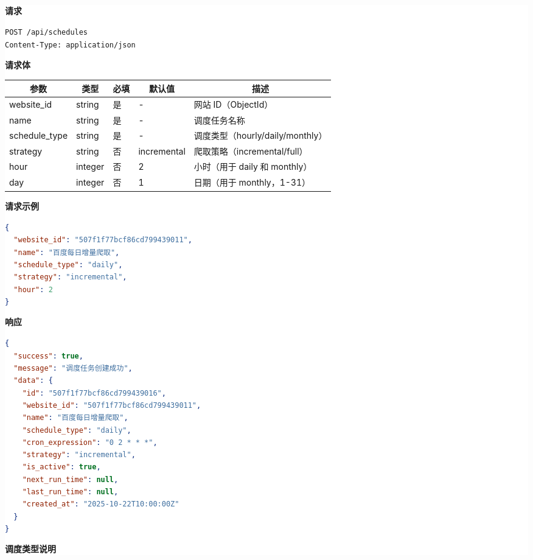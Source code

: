 **请求**

```http
POST /api/schedules
Content-Type: application/json
```

**请求体**

| 参数 | 类型 | 必填 | 默认值 | 描述 |
|------|------|------|--------|------|
| website_id | string | 是 | - | 网站 ID（ObjectId） |
| name | string | 是 | - | 调度任务名称 |
| schedule_type | string | 是 | - | 调度类型（hourly/daily/monthly） |
| strategy | string | 否 | incremental | 爬取策略（incremental/full） |
| hour | integer | 否 | 2 | 小时（用于 daily 和 monthly） |
| day | integer | 否 | 1 | 日期（用于 monthly，1-31） |

**请求示例**

```json
{
  "website_id": "507f1f77bcf86cd799439011",
  "name": "百度每日增量爬取",
  "schedule_type": "daily",
  "strategy": "incremental",
  "hour": 2
}
```

**响应**

```json
{
  "success": true,
  "message": "调度任务创建成功",
  "data": {
    "id": "507f1f77bcf86cd799439016",
    "website_id": "507f1f77bcf86cd799439011",
    "name": "百度每日增量爬取",
    "schedule_type": "daily",
    "cron_expression": "0 2 * * *",
    "strategy": "incremental",
    "is_active": true,
    "next_run_time": null,
    "last_run_time": null,
    "created_at": "2025-10-22T10:00:00Z"
  }
}
```

**调度类型说明**
